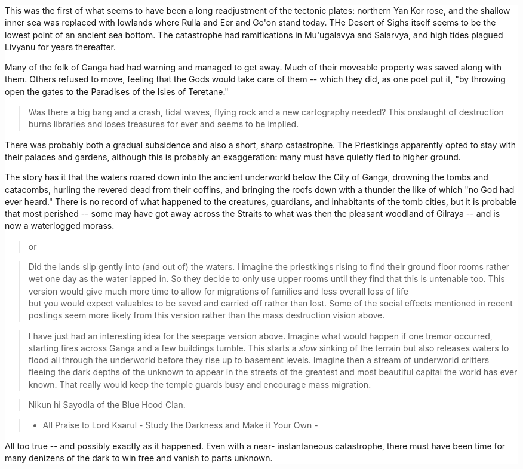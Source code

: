 This was the first of what seems to have been a long readjustment 
of the tectonic plates: northern Yan Kor rose, and the shallow inner 
sea was replaced with lowlands where Rulla and Eer and Go'on stand 
today. THe Desert of Sighs itself seems to be the lowest point of 
an ancient sea bottom. The catastrophe had ramifications in Mu'ugalavya 
and Salarvya, and high tides plagued Livyanu for years thereafter.

Many of the folk of Ganga had had warning and managed to get away. 
Much of their moveable property was saved along with them. Others 
refused to move, feeling that the Gods would take care of them -- 
which they did, as one poet put it, "by throwing open the gates to 
the Paradises of the Isles of Teretane."

>Was there a big bang and a crash, tidal waves, flying rock and a new 
>cartography needed?  This onslaught of destruction burns libraries and 
>loses treasures for ever and seems to be implied.

There was probably both a gradual subsidence and also a short, sharp 
catastrophe. The Priestkings apparently opted to stay with their 
palaces and gardens, although this is probably an exaggeration: many 
must have quietly fled to higher ground. 

The story has it that the waters roared down into the ancient underworld 
below the City of Ganga, drowning the tombs and catacombs, hurling the 
revered dead from their coffins, and bringing the roofs down with a 
thunder the like of which "no God had ever heard." There is no record 
of what happened to the creatures, guardians, and inhabitants of the 
tomb cities, but it is probable that most perished -- some may have 
got away across the Straits to what was then the pleasant woodland 
of Gilraya -- and is now a waterlogged morass.

>or

>Did the lands slip gently into (and out of) the waters.  I imagine the 
>priestkings rising to find their ground floor rooms rather wet one day 
>as the water lapped in. So they decide to only use upper rooms until they 
>find that this is untenable too.  This version would give much more 
>time to allow for migrations of families and less overall loss of life  
>but you would expect valuables to be saved and carried off rather than 
>lost.  Some of the social effects mentioned in recent postings seem more 
>likely from this version rather than the mass destruction vision above.

>I have just had an interesting idea for the seepage version above.  Imagine
>what would happen if one tremor occurred, starting fires across Ganga and a
>few buildings tumble.  This starts a _slow_ sinking of the terrain but also
>releases waters to flood all through the underworld before they rise up 
>to basement levels.  Imagine then a stream of underworld critters fleeing the
>dark depths of the unknown to appear in the streets of the greatest and most
>beautiful capital the world has ever known. That really would keep the temple
>guards busy and encourage mass migration.

>Nikun hi Sayodla of the Blue Hood Clan.

>- All Praise to Lord Ksarul - Study the Darkness and Make it Your Own - 

All too true -- and possibly exactly as it happened. Even with a near-
instantaneous catastrophe, there must have been time for many denizens 
of the dark to win free and vanish to parts unknown.
